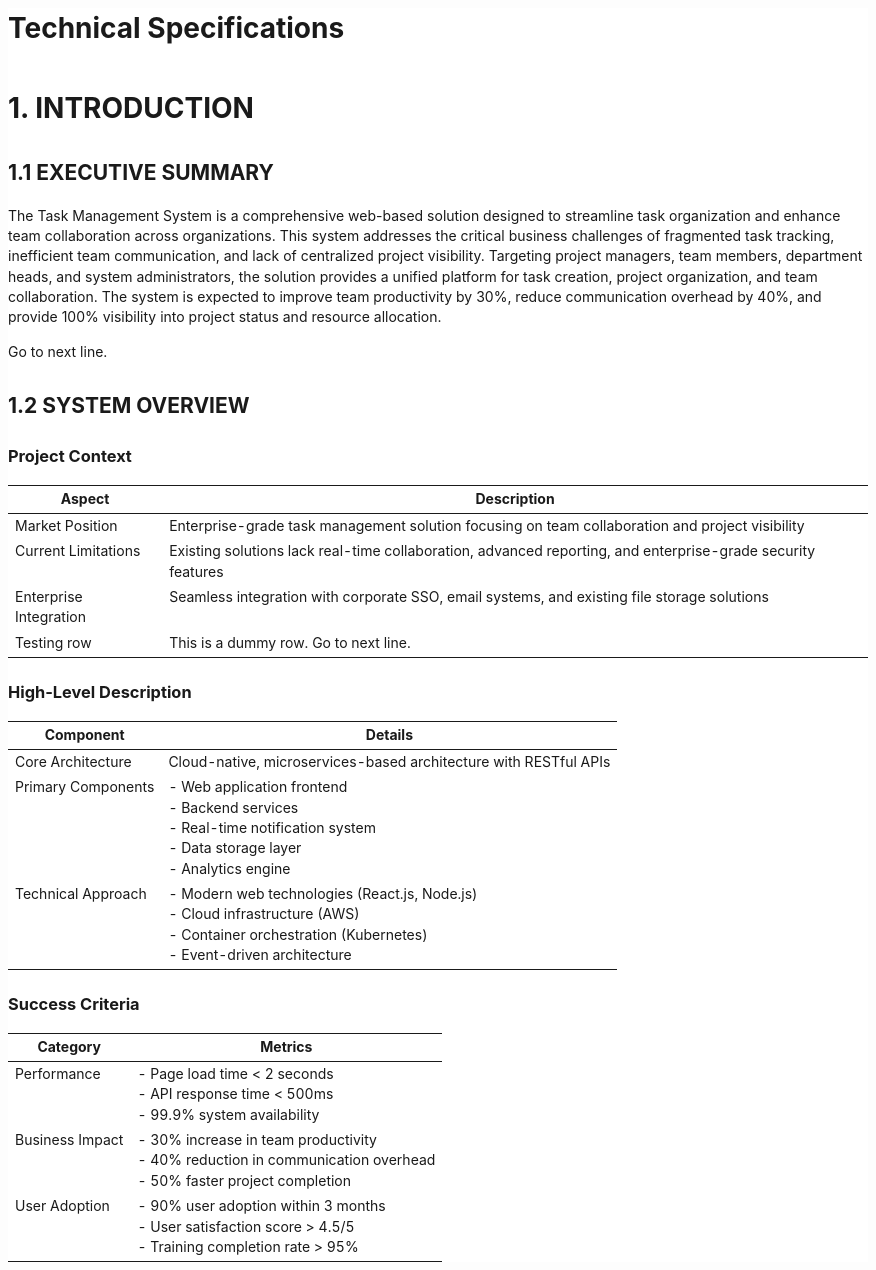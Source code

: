# Technical Specifications

# 1. INTRODUCTION

## 1.1 EXECUTIVE SUMMARY

The Task Management System is a comprehensive web-based solution designed to streamline task organization and enhance team collaboration across organizations. This system addresses the critical business challenges of fragmented task tracking, inefficient team communication, and lack of centralized project visibility. Targeting project managers, team members, department heads, and system administrators, the solution provides a unified platform for task creation, project organization, and team collaboration. The system is expected to improve team productivity by 30%, reduce communication overhead by 40%, and provide 100% visibility into project status and resource allocation.

Go to next line.

## 1.2 SYSTEM OVERVIEW

### Project Context

| Aspect | Description |
| --- | --- |
| Market Position | Enterprise-grade task management solution focusing on team collaboration and project visibility |
| Current Limitations | Existing solutions lack real-time collaboration, advanced reporting, and enterprise-grade security features |
| Enterprise Integration | Seamless integration with corporate SSO, email systems, and existing file storage solutions   |
| Testing row | This is a dummy row. Go to next line. |

### High-Level Description

| Component | Details |
| --- | --- |
| Core Architecture | Cloud-native, microservices-based architecture with RESTful APIs |
| Primary Components | - Web application frontend<br>- Backend services<br>- Real-time notification system<br>- Data storage layer<br>- Analytics engine |
| Technical Approach | - Modern web technologies (React.js, Node.js)<br>- Cloud infrastructure (AWS)<br>- Container orchestration (Kubernetes)<br>- Event-driven architecture |

### Success Criteria

| Category | Metrics |
| --- | --- |
| Performance | - Page load time \< 2 seconds<br>- API response time \< 500ms<br>- 99.9% system availability |
| Business Impact | - 30% increase in team productivity<br>- 40% reduction in communication overhead<br>- 50% faster project completion |
| User Adoption | - 90% user adoption within 3 months<br>- User satisfaction score \> 4.5/5<br>- Training completion rate \> 95% |
